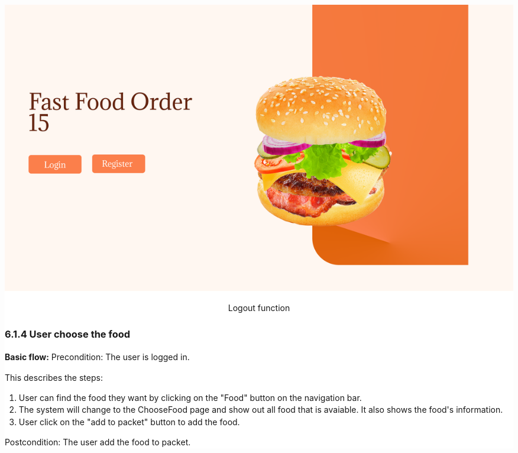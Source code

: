 ![image](document/manualUser/Web_Landing_Page.png)
<p align= "center"> Logout function</p>

### 6.1.4 User choose the food <a name="userchooseFood"> </a>

**Basic flow:**
Precondition: The user is logged in.

This describes the steps:

1. User can find the food they want by clicking on the "Food" button on the navigation bar.
2. The system will change to the ChooseFood page and show out all food that is avaiable. It also shows the food's information.
3. User click on the "add to packet" button to add the food.

Postcondition: The user add the food to packet.
